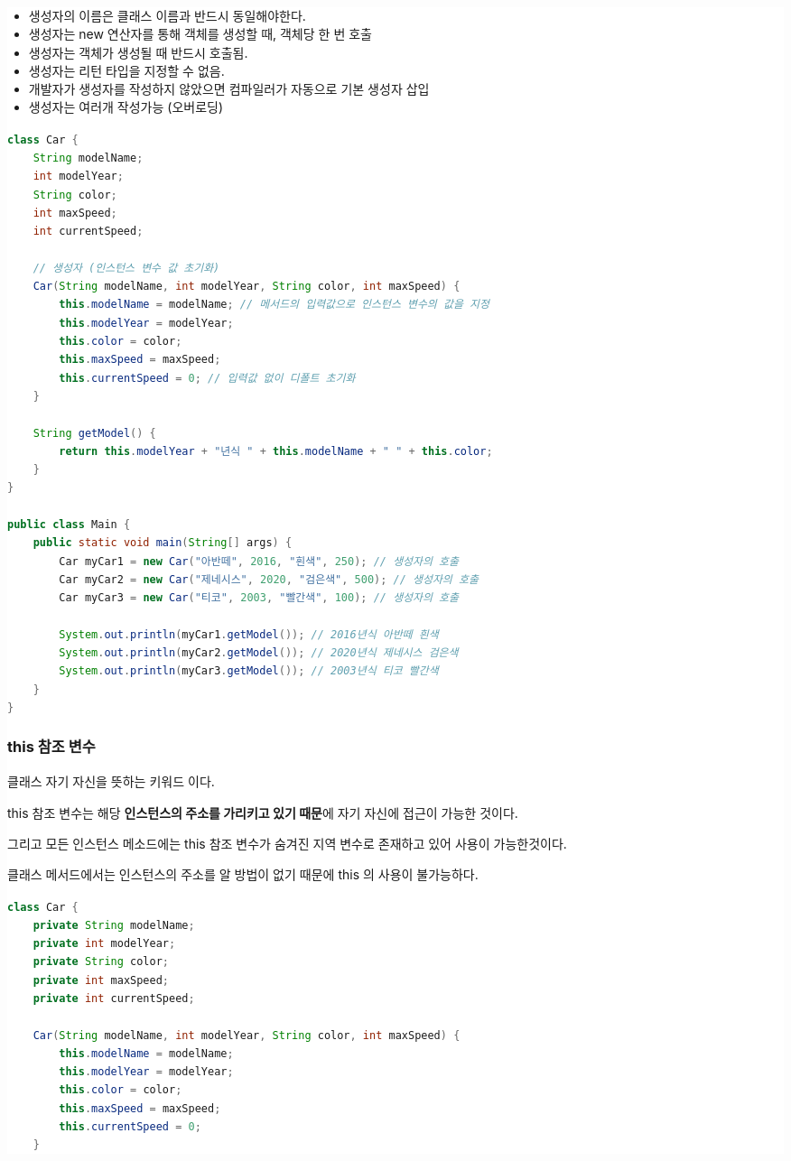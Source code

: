 - 생성자의 이름은 클래스 이름과 반드시 동일해야한다.
- 생성자는 new 연산자를 통해 객체를 생성할 때, 객체당 한 번 호출
- 생성자는 객체가 생성될 때 반드시 호출됨.
- 생성자는 리턴 타입을 지정할 수 없음.
- 개발자가 생성자를 작성하지 않았으면 컴파일러가 자동으로 기본 생성자 삽입
- 생성자는 여러개 작성가능 (오버로딩)

```java
class Car {
    String modelName;
    int modelYear;
    String color;
    int maxSpeed;
    int currentSpeed;

	// 생성자 (인스턴스 변수 값 초기화)
    Car(String modelName, int modelYear, String color, int maxSpeed) {
        this.modelName = modelName; // 메서드의 입력값으로 인스턴스 변수의 값을 지정
        this.modelYear = modelYear;
        this.color = color;
        this.maxSpeed = maxSpeed;
        this.currentSpeed = 0; // 입력값 없이 디폴트 초기화
    }

    String getModel() {
        return this.modelYear + "년식 " + this.modelName + " " + this.color;
    }
}

public class Main {
    public static void main(String[] args) {
        Car myCar1 = new Car("아반떼", 2016, "흰색", 250); // 생성자의 호출
		Car myCar2 = new Car("제네시스", 2020, "검은색", 500); // 생성자의 호출
        Car myCar3 = new Car("티코", 2003, "빨간색", 100); // 생성자의 호출

        System.out.println(myCar1.getModel()); // 2016년식 아반떼 흰색
        System.out.println(myCar2.getModel()); // 2020년식 제네시스 검은색
        System.out.println(myCar3.getModel()); // 2003년식 티코 빨간색
    }
}
```

### this 참조 변수

클래스 자기 자신을 뜻하는 키워드 이다.

this 참조 변수는 해당 **인스턴스의 주소를 가리키고 있기 때문**에 자기 자신에 접근이 가능한 것이다.

그리고 모든 인스턴스 메소드에는 this 참조 변수가 숨겨진 지역 변수로 존재하고 있어 사용이 가능한것이다.

클래스 메서드에서는 인스턴스의 주소를 알 방법이 없기 때문에 this 의 사용이 불가능하다.

```java
class Car {
    private String modelName;
    private int modelYear;
    private String color;
    private int maxSpeed;
    private int currentSpeed;

    Car(String modelName, int modelYear, String color, int maxSpeed) {
        this.modelName = modelName;
        this.modelYear = modelYear;
        this.color = color;
        this.maxSpeed = maxSpeed;
        this.currentSpeed = 0;
    }
```